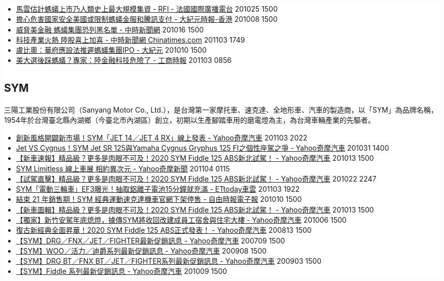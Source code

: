- [馬雲估計螞蟻上市乃人類史上最大規模集資 - RFI - 法國國際廣播電台](https://www.rfi.fr/tw/%E4%B8%AD%E5%9C%8B/20201025-%E9%A6%AC%E9%9B%B2%E4%BC%B0%E8%A8%88%E8%9E%9E%E8%9F%BB%E4%B8%8A%E5%B8%82%E4%B9%83%E4%BA%BA%E9%A1%9E%E5%8F%B2%E4%B8%8A%E6%9C%80%E5%A4%A7%E8%A6%8F%E6%A8%A1%E9%9B%86%E8%B3%87 "馬雲估計螞蟻上市乃人類史上最大規模集資 - RFI - 法國國際廣播電台") 201025 1500
- [擔心危害國家安全美國或限制螞蟻金服和騰訊支付 - 大紀元時報-香港](http://hk.epochtimes.com/news/2020-10-08/62186085 "擔心危害國家安全美國或限制螞蟻金服和騰訊支付 - 大紀元時報-香港") 201008 1500
- [威脅美金融 螞蟻集團恐列黑名單 - 中時新聞網](https://www.chinatimes.com/newspapers/20201016000545-260108 "威脅美金融 螞蟻集團恐列黑名單 - 中時新聞網") 201016 1500
- [科技產業火熱 陸股喜上加喜 - 中時新聞網 Chinatimes.com](https://www.chinatimes.com/realtimenews/20201103005818-260410 "科技產業火熱 陸股喜上加喜 - 中時新聞網 Chinatimes.com") 201103 1749
- [盧比奧：華府應設法推遲螞蟻集團IPO - 大紀元](https://www.epochtimes.com/b5/20/10/10/n12466431.htm "盧比奧：華府應設法推遲螞蟻集團IPO - 大紀元") 201010 1500
- [美大選後踩螞蟻？專家：陸金融科技危險了 - 工商時報](https://ctee.com.tw/news/china/363008.html "美大選後踩螞蟻？專家：陸金融科技危險了 - 工商時報") 201103 0856

## SYM

三陽工業股份有限公司（Sanyang Motor Co., Ltd.），是台灣第一家摩托車、速克達、全地形車、汽車的製造商，以「SYM」為品牌名稱，1954年於台灣臺北縣內湖鄉（今臺北市內湖區）創立，初期以生產腳踏車用的磨電燈為主，為台灣車輛產業的先驅者。
- [創新風格開闢新市場！SYM「JET 14／JET 4 RX」線上發表 - Yahoo奇摩汽車](https://autos.yahoo.com.tw/news/%E5%89%B5%E6%96%B0%E9%A2%A8%E6%A0%BC%E9%96%8B%E9%97%A2%E6%96%B0%E5%B8%82%E5%A0%B4-sym-jet-14-jet-122243978.html "創新風格開闢新市場！SYM「JET 14／JET 4 RX」線上發表 - Yahoo奇摩汽車") 201103 2022
- [Jet VS Cygnus！SYM Jet SR 125與Yamaha Cygnus Gryphus 125 FI之個性座駕之爭 - Yahoo奇摩汽車](https://autos.yahoo.com.tw/news/jet-vs-cygnus-sym-jet-sr-125-%E8%88%87-yamaha-cygnus-gryphus-125-fi%E4%B9%8B%E5%80%8B%E6%80%A7%E5%BA%A7%E9%A7%95%E4%B9%8B%E7%88%AD-060037391.html "Jet VS Cygnus！SYM Jet SR 125與Yamaha Cygnus Gryphus 125 FI之個性座駕之爭 - Yahoo奇摩汽車") 201031 1400
- [【新車速報】精品級？更多是肉眼不可及！2020 SYM Fiddle 125 ABS新北試駕！ - Yahoo奇摩汽車](https://autos.yahoo.com.tw/video/%E6%96%B0%E8%BB%8A%E9%80%9F%E5%A0%B1-%E7%B2%BE%E5%93%81%E7%B4%9A-%E6%9B%B4%E5%A4%9A%E6%98%AF%E8%82%89%E7%9C%BC%E4%B8%8D%E5%8F%AF%E5%8F%8A-2020-sym-134652818.html "【新車速報】精品級？更多是肉眼不可及！2020 SYM Fiddle 125 ABS新北試駕！ - Yahoo奇摩汽車") 201013 1500
- [SYM Limitless 線上車展 相約異次元 - Yahoo奇摩新聞](https://tw.news.yahoo.com/sym-limitless-%E7%B7%9A%E4%B8%8A%E8%BB%8A%E5%B1%95-%E7%9B%B8%E7%B4%84%E7%95%B0%E6%AC%A1%E5%85%83-171528346.html "SYM Limitless 線上車展 相約異次元 - Yahoo奇摩新聞") 201104 0115
- [【試駕直擊】精品級？更多是肉眼不可及！2020 SYM Fiddle 125 ABS新北試駕！ - Yahoo奇摩汽車](https://autos.yahoo.com.tw/video/%E8%A9%A6%E9%A7%95%E7%9B%B4%E6%93%8A-%E7%B2%BE%E5%93%81%E7%B4%9A-%E6%9B%B4%E5%A4%9A%E6%98%AF%E8%82%89%E7%9C%BC%E4%B8%8D%E5%8F%AF%E5%8F%8A-2020-sym-144714435.html "【試駕直擊】精品級？更多是肉眼不可及！2020 SYM Fiddle 125 ABS新北試駕！ - Yahoo奇摩汽車") 201022 2247
- [SYM「電動三輪車」EF3曝光！抽取鋁離子電池15分鐘就充滿 - ETtoday車雲](https://speed.ettoday.net/news/1846147 "SYM「電動三輪車」EF3曝光！抽取鋁離子電池15分鐘就充滿 - ETtoday車雲") 201103 1922
- [結束 21 年銷售期！SYM 經典運動速克達機車官網下架停售 - 自由時報電子報](https://auto.ltn.com.tw/news/16289/2 "結束 21 年銷售期！SYM 經典運動速克達機車官網下架停售 - 自由時報電子報") 201010 1500
- [【新車圖輯】精品級？更多是肉眼不可及！2020 SYM Fiddle 125 ABS新北試駕！ - Yahoo奇摩汽車](https://autos.yahoo.com.tw/photo/%E6%96%B0%E8%BB%8A%E5%9C%96%E8%BC%AF%E7%B2%BE%E5%93%81%E7%B4%9A-%E6%9B%B4%E5%A4%9A%E6%98%AF%E8%82%89%E7%9C%BC%E4%B8%8D%E5%8F%AF%E5%8F%8A-2020-sym-fiddle-125-abs%E6%96%B0%E5%8C%97%E8%A9%A6%E9%A7%95-123052231.html "【新車圖輯】精品級？更多是肉眼不可及！2020 SYM Fiddle 125 ABS新北試駕！ - Yahoo奇摩汽車") 201013 1500
- [【獨家】新竹安駕年底熄燈，據傳SYM將收回改建成員工宿舍與住宅大樓 - Yahoo奇摩汽車](https://autos.yahoo.com.tw/news/%E7%8D%A8%E5%AE%B6-%E6%96%B0%E7%AB%B9%E5%AE%89%E9%A7%95%E5%B9%B4%E5%BA%95%E7%86%84%E7%87%88-%E6%93%9A%E5%82%B3sym%E5%B0%87%E6%94%B6%E5%9B%9E%E6%94%B9%E5%BB%BA%E6%88%90%E5%93%A1%E5%B7%A5%E5%AE%BF%E8%88%8D%E8%88%87%E4%BD%8F%E5%AE%85%E5%A4%A7%E6%A8%93-015945573.html "【獨家】新竹安駕年底熄燈，據傳SYM將收回改建成員工宿舍與住宅大樓 - Yahoo奇摩汽車") 201006 1500
- [復古新經典全面昇華！2020 SYM Fiddle 125 ABS正式發表！ - Yahoo奇摩汽車](https://autos.yahoo.com.tw/news/2020-sym-fiddle-125-abs-164525095.html "復古新經典全面昇華！2020 SYM Fiddle 125 ABS正式發表！ - Yahoo奇摩汽車") 200813 1500
- [【SYM】DRG／FNX／JET／FIGHTER最新促銷訊息 - Yahoo奇摩汽車](https://autos.yahoo.com.tw/news/sym-drg-fnx-jet-fighter%E6%9C%80%E6%96%B0%E4%BF%83%E9%8A%B7%E8%A8%8A%E6%81%AF-233015865.html "【SYM】DRG／FNX／JET／FIGHTER最新促銷訊息 - Yahoo奇摩汽車") 200709 1500
- [【SYM】WOO／活力／迪爵系列最新促銷訊息 - Yahoo奇摩汽車](https://autos.yahoo.com.tw/news/sym-woo-%E6%B4%BB%E5%8A%9B-%E8%BF%AA%E7%88%B5%E7%B3%BB%E5%88%97%E6%9C%80%E6%96%B0%E4%BF%83%E9%8A%B7%E8%A8%8A%E6%81%AF-230055777.html "【SYM】WOO／活力／迪爵系列最新促銷訊息 - Yahoo奇摩汽車") 200908 1500
- [【SYM】DRG BT／FNX BT／JET／FIGHTER系列最新促銷訊息 - Yahoo奇摩汽車](https://autos.yahoo.com.tw/news/sym-drg-bt-fnx-bt-230052962.html "【SYM】DRG BT／FNX BT／JET／FIGHTER系列最新促銷訊息 - Yahoo奇摩汽車") 200903 1500
- [【SYM】Fiddle 系列最新促銷訊息 - Yahoo奇摩汽車](https://autos.yahoo.com.tw/news/sym-fiddle-%E7%B3%BB%E5%88%97%E6%9C%80%E6%96%B0%E4%BF%83%E9%8A%B7%E8%A8%8A%E6%81%AF-230035720.html "【SYM】Fiddle 系列最新促銷訊息 - Yahoo奇摩汽車") 201009 1500
